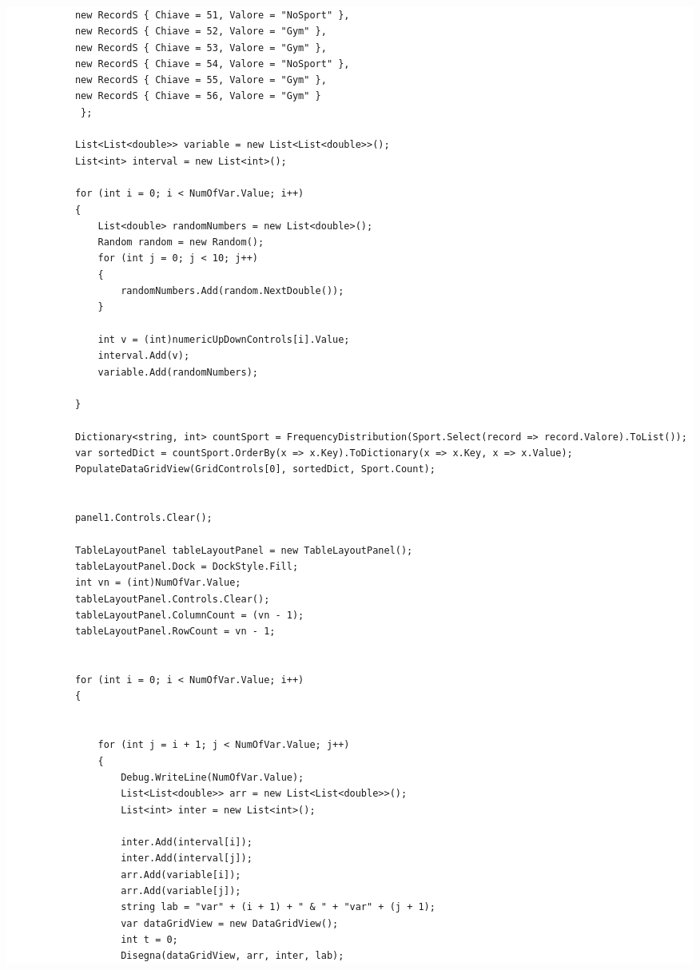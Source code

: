                 new RecordS { Chiave = 51, Valore = "NoSport" },
                new RecordS { Chiave = 52, Valore = "Gym" },
                new RecordS { Chiave = 53, Valore = "Gym" },
                new RecordS { Chiave = 54, Valore = "NoSport" },
                new RecordS { Chiave = 55, Valore = "Gym" },
                new RecordS { Chiave = 56, Valore = "Gym" }
                 };
    
                List<List<double>> variable = new List<List<double>>();
                List<int> interval = new List<int>();
    
                for (int i = 0; i < NumOfVar.Value; i++)
                {
                    List<double> randomNumbers = new List<double>();
                    Random random = new Random();
                    for (int j = 0; j < 10; j++)
                    {
                        randomNumbers.Add(random.NextDouble());
                    }
    
                    int v = (int)numericUpDownControls[i].Value;
                    interval.Add(v);
                    variable.Add(randomNumbers);
    
                }
    
                Dictionary<string, int> countSport = FrequencyDistribution(Sport.Select(record => record.Valore).ToList());
                var sortedDict = countSport.OrderBy(x => x.Key).ToDictionary(x => x.Key, x => x.Value);
                PopulateDataGridView(GridControls[0], sortedDict, Sport.Count);
    
    
                panel1.Controls.Clear();
    
                TableLayoutPanel tableLayoutPanel = new TableLayoutPanel();
                tableLayoutPanel.Dock = DockStyle.Fill;
                int vn = (int)NumOfVar.Value;
                tableLayoutPanel.Controls.Clear();
                tableLayoutPanel.ColumnCount = (vn - 1);
                tableLayoutPanel.RowCount = vn - 1;
    
    
                for (int i = 0; i < NumOfVar.Value; i++)
                {
    
    
                    for (int j = i + 1; j < NumOfVar.Value; j++)
                    {
                        Debug.WriteLine(NumOfVar.Value);
                        List<List<double>> arr = new List<List<double>>();
                        List<int> inter = new List<int>();
    
                        inter.Add(interval[i]);
                        inter.Add(interval[j]);
                        arr.Add(variable[i]);
                        arr.Add(variable[j]);
                        string lab = "var" + (i + 1) + " & " + "var" + (j + 1);
                        var dataGridView = new DataGridView();
                        int t = 0;
                        Disegna(dataGridView, arr, inter, lab);
    